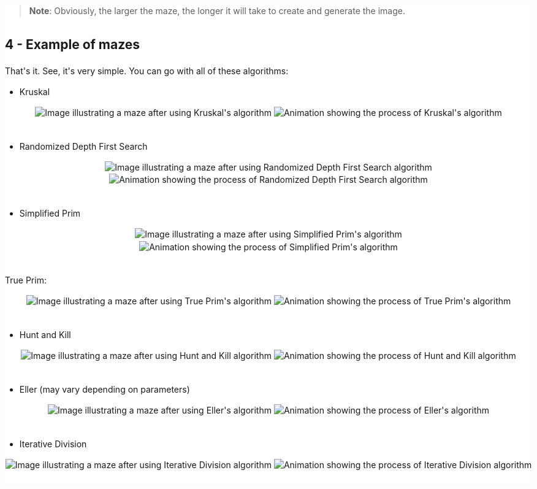 
> **Note**: Obviously, the larger the maze, the longer it will take to create and generate the image.

## 4 - Example of mazes

That's it. See, it's very simple. You can go with all of these algorithms:

- Kruskal
<p align="center">
<img src="assets/images/kruskal.png" width="49%" alt="Image illustrating a maze after using Kruskal's algorithm">
<img src="assets/gifs/kruskal.gif" width="49%" alt="Animation showing the process of Kruskal's algorithm"> <br><br>
</p>

- Randomized Depth First Search
<p align="center">
<img src="assets/images/rdfs.png" width="49%"alt="Image illustrating a maze after using Randomized Depth First Search algorithm"/>
<img src="assets/gifs/rdfs.gif" width="49%"alt="Animation showing the process of Randomized Depth First Search algorithm"> <br><br>
</p>

- Simplified Prim
<p align="center">
<img src="assets/images/simplified_prim.png" width="49%"alt="Image illustrating a maze after using Simplified Prim's algorithm"/>
<img src="assets/gifs/simplified_prim.gif" width="49%"alt="Animation showing the process of Simplified Prim's algorithm"> <br><br>
</p>

True Prim:
<p align="center">
<img src="assets/images/true_prim.png" width="49%"alt="Image illustrating a maze after using True Prim's algorithm"/>
<img src="assets/gifs/true_prim.gif" width="49%"alt="Animation showing the process of True Prim's algorithm"> <br><br>

- Hunt and Kill
<p align="center">
<img src="assets/images/hunt_and_kill.png" width="49%"alt="Image illustrating a maze after using Hunt and Kill algorithm"/>
<img src="assets/gifs/hunt_and_kill.gif" width="49%"alt="Animation showing the process of Hunt and Kill algorithm"> <br><br>
</p>

- Eller (may vary depending on parameters)
<p align="center">
<img src="assets/images/eller.png" width="49%"alt="Image illustrating a maze after using Eller's algorithm"/>
<img src="assets/gifs/eller.gif" width="49%"alt="Animation showing the process of Eller's algorithm"> <br><br>
</p>

- Iterative Division
<p align="center">
<img src="assets/images/iterative_division.png" width="49%"alt="Image illustrating a maze after using Iterative Division algorithm"/>
<img src="assets/gifs/iterative_division.gif" width="49%"alt="Animation showing the process of Iterative Division algorithm"> <br><br>
</p>
